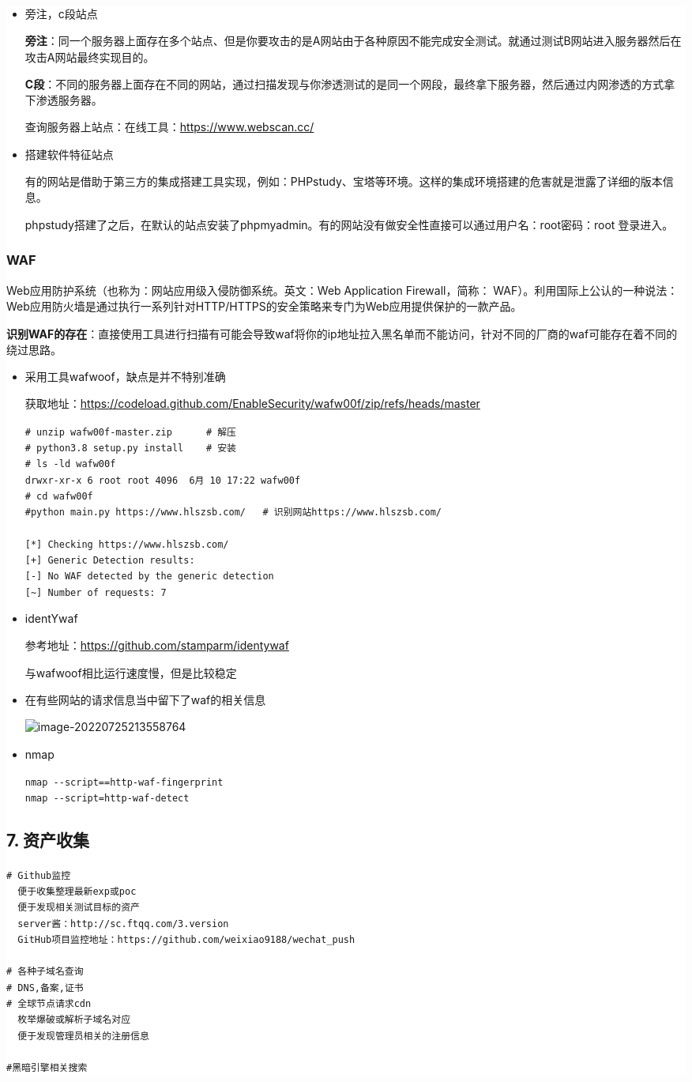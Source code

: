 - 旁注，c段站点

  **旁注**：同一个服务器上面存在多个站点、但是你要攻击的是A网站由于各种原因不能完成安全测试。就通过测试B网站进入服务器然后在攻击A网站最终实现目的。

  **C段**：不同的服务器上面存在不同的网站，通过扫描发现与你渗透测试的是同一个网段，最终拿下服务器，然后通过内网渗透的方式拿下渗透服务器。

  查询服务器上站点：在线工具：https://www.webscan.cc/

- 搭建软件特征站点

  有的网站是借助于第三方的集成搭建工具实现，例如：PHPstudy、宝塔等环境。这样的集成环境搭建的危害就是泄露了详细的版本信息。

  phpstudy搭建了之后，在默认的站点安装了phpmyadmin。有的网站没有做安全性直接可以通过用户名：root密码：root 登录进入。

### WAF

Web应用防护系统（也称为：网站应用级入侵防御系统。英文：Web Application Firewall，简称： WAF）。利用国际上公认的一种说法：Web应用防火墙是通过执行一系列针对HTTP/HTTPS的安全策略来专门为Web应用提供保护的一款产品。

**识别WAF的存在**：直接使用工具进行扫描有可能会导致waf将你的ip地址拉入黑名单而不能访问，针对不同的厂商的waf可能存在着不同的绕过思路。

- 采用工具wafwoof，缺点是并不特别准确

  获取地址：https://codeload.github.com/EnableSecurity/wafw00f/zip/refs/heads/master

  ```shell
  # unzip wafw00f-master.zip      # 解压
  # python3.8 setup.py install    # 安装
  # ls -ld wafw00f
  drwxr-xr-x 6 root root 4096  6月 10 17:22 wafw00f
  # cd wafw00f 
  #python main.py https://www.hlszsb.com/   # 识别网站https://www.hlszsb.com/
  
  [*] Checking https://www.hlszsb.com/
  [+] Generic Detection results:
  [-] No WAF detected by the generic detection
  [~] Number of requests: 7
  ```

- identYwaf

  参考地址：https://github.com/stamparm/identywaf

  与wafwoof相比运行速度慢，但是比较稳定

- 在有些网站的请求信息当中留下了waf的相关信息

  ![image-20220725213558764](https://frankcao3-picgo.oss-cn-shenzhen.aliyuncs.com/img/image-20220725213558764.png)

- nmap

  ```shell
  nmap --script==http-waf-fingerprint
  nmap --script=http-waf-detect
  ```

## 7. 资产收集

```
# Github监控
  便于收集整理最新exp或poc
  便于发现相关测试目标的资产
  server酱：http://sc.ftqq.com/3.version
  GitHub项目监控地址：https://github.com/weixiao9188/wechat_push

# 各种子域名查询
# DNS,备案,证书
# 全球节点请求cdn
  枚举爆破或解析子域名对应
  便于发现管理员相关的注册信息

#黑暗引擎相关搜索
```